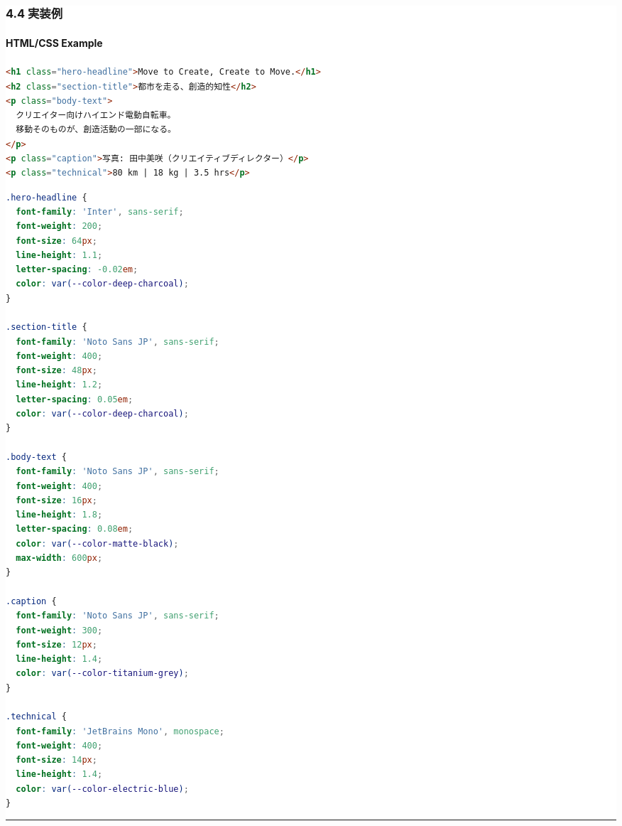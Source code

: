 
### 4.4 実装例

#### HTML/CSS Example

```html
<h1 class="hero-headline">Move to Create, Create to Move.</h1>
<h2 class="section-title">都市を走る、創造的知性</h2>
<p class="body-text">
  クリエイター向けハイエンド電動自転車。
  移動そのものが、創造活動の一部になる。
</p>
<p class="caption">写真: 田中美咲（クリエイティブディレクター）</p>
<p class="technical">80 km | 18 kg | 3.5 hrs</p>
```

```css
.hero-headline {
  font-family: 'Inter', sans-serif;
  font-weight: 200;
  font-size: 64px;
  line-height: 1.1;
  letter-spacing: -0.02em;
  color: var(--color-deep-charcoal);
}

.section-title {
  font-family: 'Noto Sans JP', sans-serif;
  font-weight: 400;
  font-size: 48px;
  line-height: 1.2;
  letter-spacing: 0.05em;
  color: var(--color-deep-charcoal);
}

.body-text {
  font-family: 'Noto Sans JP', sans-serif;
  font-weight: 400;
  font-size: 16px;
  line-height: 1.8;
  letter-spacing: 0.08em;
  color: var(--color-matte-black);
  max-width: 600px;
}

.caption {
  font-family: 'Noto Sans JP', sans-serif;
  font-weight: 300;
  font-size: 12px;
  line-height: 1.4;
  color: var(--color-titanium-grey);
}

.technical {
  font-family: 'JetBrains Mono', monospace;
  font-weight: 400;
  font-size: 14px;
  line-height: 1.4;
  color: var(--color-electric-blue);
}
```

---